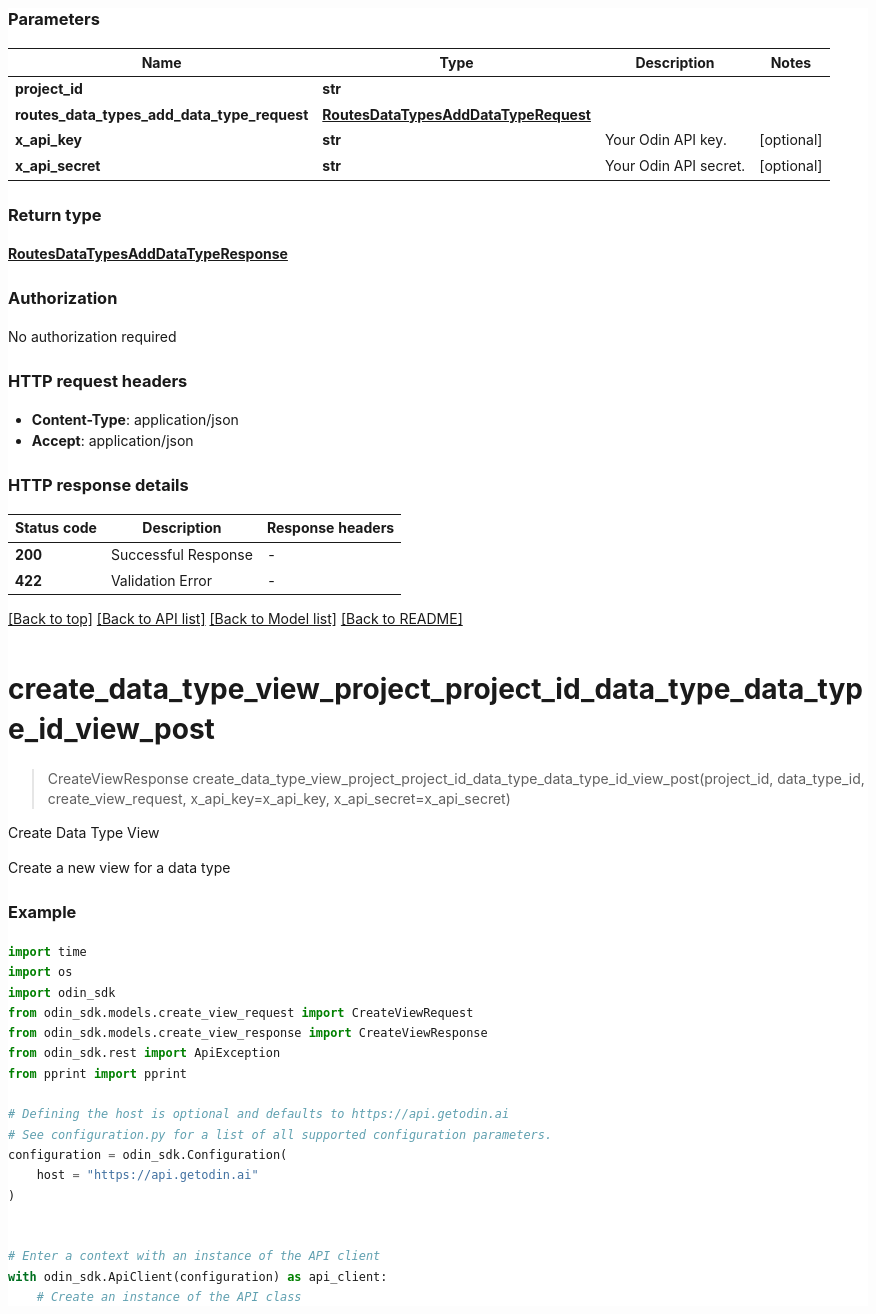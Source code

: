

### Parameters


Name | Type | Description  | Notes
------------- | ------------- | ------------- | -------------
 **project_id** | **str**|  | 
 **routes_data_types_add_data_type_request** | [**RoutesDataTypesAddDataTypeRequest**](RoutesDataTypesAddDataTypeRequest.md)|  | 
 **x_api_key** | **str**| Your Odin API key. | [optional] 
 **x_api_secret** | **str**| Your Odin API secret. | [optional] 

### Return type

[**RoutesDataTypesAddDataTypeResponse**](RoutesDataTypesAddDataTypeResponse.md)

### Authorization

No authorization required

### HTTP request headers

 - **Content-Type**: application/json
 - **Accept**: application/json

### HTTP response details

| Status code | Description | Response headers |
|-------------|-------------|------------------|
**200** | Successful Response |  -  |
**422** | Validation Error |  -  |

[[Back to top]](#) [[Back to API list]](../README.md#documentation-for-api-endpoints) [[Back to Model list]](../README.md#documentation-for-models) [[Back to README]](../README.md)

# **create_data_type_view_project_project_id_data_type_data_type_id_view_post**
> CreateViewResponse create_data_type_view_project_project_id_data_type_data_type_id_view_post(project_id, data_type_id, create_view_request, x_api_key=x_api_key, x_api_secret=x_api_secret)

Create Data Type View

Create a new view for a data type

### Example


```python
import time
import os
import odin_sdk
from odin_sdk.models.create_view_request import CreateViewRequest
from odin_sdk.models.create_view_response import CreateViewResponse
from odin_sdk.rest import ApiException
from pprint import pprint

# Defining the host is optional and defaults to https://api.getodin.ai
# See configuration.py for a list of all supported configuration parameters.
configuration = odin_sdk.Configuration(
    host = "https://api.getodin.ai"
)


# Enter a context with an instance of the API client
with odin_sdk.ApiClient(configuration) as api_client:
    # Create an instance of the API class
```